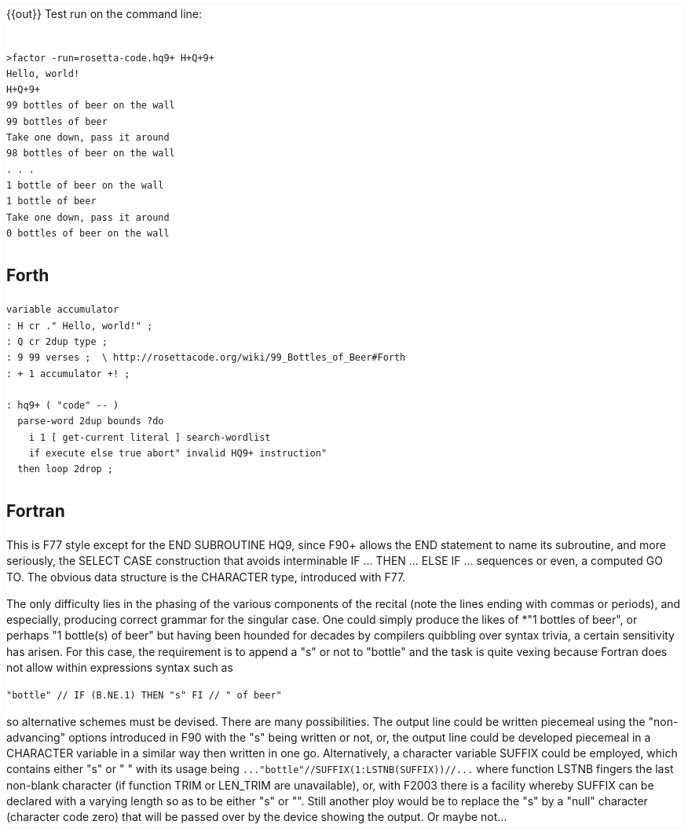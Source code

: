 {{out}}
Test run on the command line:

```txt

>factor -run=rosetta-code.hq9+ H+Q+9+
Hello, world!
H+Q+9+
99 bottles of beer on the wall
99 bottles of beer
Take one down, pass it around
98 bottles of beer on the wall
. . .
1 bottle of beer on the wall
1 bottle of beer
Take one down, pass it around
0 bottles of beer on the wall

```



## Forth



```forth
variable accumulator
: H cr ." Hello, world!" ;
: Q cr 2dup type ;
: 9 99 verses ;  \ http://rosettacode.org/wiki/99_Bottles_of_Beer#Forth
: + 1 accumulator +! ;

: hq9+ ( "code" -- )
  parse-word 2dup bounds ?do
    i 1 [ get-current literal ] search-wordlist
    if execute else true abort" invalid HQ9+ instruction"
  then loop 2drop ;
```



## Fortran

This is F77 style except for the END SUBROUTINE HQ9, since F90+ allows the END statement to name its subroutine, and more seriously, the SELECT CASE construction that avoids interminable IF ... THEN ... ELSE IF ... sequences or even, a computed GO TO. The obvious data structure is the CHARACTER type, introduced with F77.

The only difficulty lies in the phasing of the various components of the recital (note the lines ending with commas or periods), and especially, producing correct grammar for the singular case. One could simply produce the likes of *"1 bottles of beer", or perhaps "1 bottle(s) of beer" but having been hounded for decades by compilers quibbling over syntax trivia, a certain sensitivity has arisen. For this case, the requirement is to append a "s" or not to "bottle" and the task is quite vexing because Fortran does not allow within expressions syntax such as 
```Fortran
"bottle" // IF (B.NE.1) THEN "s" FI // " of beer"
```
 so alternative schemes must be devised. There are many possibilities. The output line could be written piecemeal using the "non-advancing" options introduced in F90 with the "s" being written or not, or, the output line could be developed piecemeal in a CHARACTER variable in a similar way then written in one go. Alternatively, a character variable SUFFIX could be employed, which contains either "s" or " " with its usage being <code>..."bottle"//SUFFIX(1:LSTNB(SUFFIX))//...</code> where function LSTNB fingers the last non-blank character (if function TRIM or LEN_TRIM are unavailable), or, with F2003 there is a facility whereby SUFFIX can be declared with a varying length so as to be either "s" or "". Still another ploy would be to replace the "s" by a "null" character (character code zero) that will be passed over by the device showing the output. Or maybe not...

